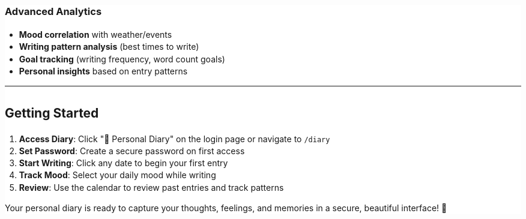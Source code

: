 ### Advanced Analytics
- **Mood correlation** with weather/events
- **Writing pattern analysis** (best times to write)
- **Goal tracking** (writing frequency, word count goals)
- **Personal insights** based on entry patterns

---

## Getting Started

1. **Access Diary**: Click "📖 Personal Diary" on the login page or navigate to `/diary`
2. **Set Password**: Create a secure password on first access
3. **Start Writing**: Click any date to begin your first entry
4. **Track Mood**: Select your daily mood while writing
5. **Review**: Use the calendar to review past entries and track patterns

Your personal diary is ready to capture your thoughts, feelings, and memories in a secure, beautiful interface! 🌟 